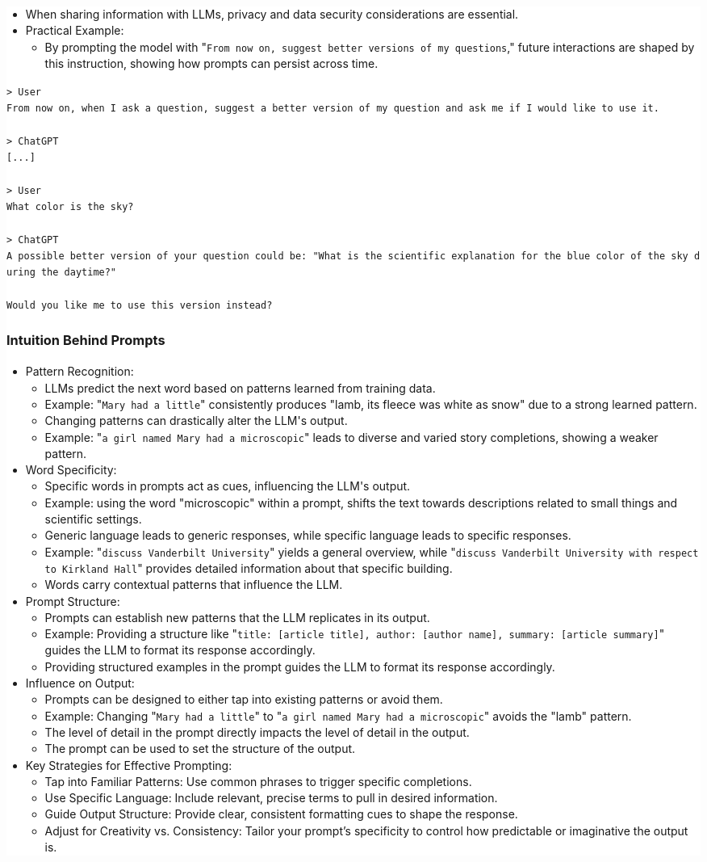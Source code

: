   * When sharing information with LLMs, privacy and data security considerations are essential.
* Practical Example:
  * By prompting the model with "`From now on, suggest better versions of my questions`," future interactions are shaped by this instruction, showing how prompts can persist across time.

```text
> User
From now on, when I ask a question, suggest a better version of my question and ask me if I would like to use it.

> ChatGPT
[...]

> User
What color is the sky?

> ChatGPT
A possible better version of your question could be: "What is the scientific explanation for the blue color of the sky during the daytime?"

Would you like me to use this version instead?
```

### Intuition Behind Prompts

* Pattern Recognition:
  * LLMs predict the next word based on patterns learned from training data.
  * Example: "`Mary had a little`" consistently produces "lamb, its fleece was white as snow" due to a strong learned pattern.
  * Changing patterns can drastically alter the LLM's output.
  * Example: "`a girl named Mary had a microscopic`" leads to diverse and varied story completions, showing a weaker pattern.
* Word Specificity:
  * Specific words in prompts act as cues, influencing the LLM's output.
  * Example: using the word "microscopic" within a prompt, shifts the text towards descriptions related to small things and scientific settings.
  * Generic language leads to generic responses, while specific language leads to specific responses.
  * Example: "`discuss Vanderbilt University`" yields a general overview, while "`discuss Vanderbilt University with respect to Kirkland Hall`" provides detailed information about that specific building.
  * Words carry contextual patterns that influence the LLM.
* Prompt Structure:
  * Prompts can establish new patterns that the LLM replicates in its output.
  * Example: Providing a structure like "`title: [article title], author: [author name], summary: [article summary]`" guides the LLM to format its response accordingly.
  * Providing structured examples in the prompt guides the LLM to format its response accordingly.
* Influence on Output:
  * Prompts can be designed to either tap into existing patterns or avoid them.
  * Example: Changing "`Mary had a little`" to "`a girl named Mary had a microscopic`" avoids the "lamb" pattern.
  * The level of detail in the prompt directly impacts the level of detail in the output.
  * The prompt can be used to set the structure of the output.
* Key Strategies for Effective Prompting:
  * Tap into Familiar Patterns: Use common phrases to trigger specific completions.
  * Use Specific Language: Include relevant, precise terms to pull in desired information.
  * Guide Output Structure: Provide clear, consistent formatting cues to shape the response.
  * Adjust for Creativity vs. Consistency: Tailor your prompt’s specificity to control how predictable or imaginative the output is.
